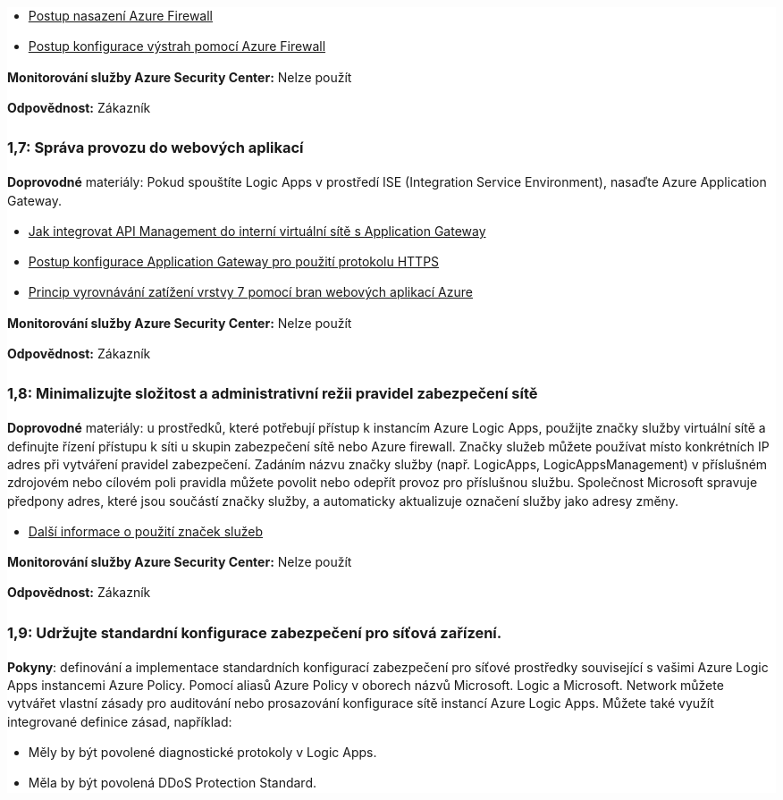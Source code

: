 - [Postup nasazení Azure Firewall](../firewall/tutorial-firewall-deploy-portal.md)

- [Postup konfigurace výstrah pomocí Azure Firewall](../firewall/threat-intel.md)

**Monitorování služby Azure Security Center:** Nelze použít

**Odpovědnost:** Zákazník

### <a name="17-manage-traffic-to-web-applications"></a>1,7: Správa provozu do webových aplikací

**Doprovodné** materiály: Pokud spouštíte Logic Apps v prostředí ISE (Integration Service Environment), nasaďte Azure Application Gateway.

- [Jak integrovat API Management do interní virtuální sítě s Application Gateway](../api-management/api-management-howto-integrate-internal-vnet-appgateway.md)

- [Postup konfigurace Application Gateway pro použití protokolu HTTPS](../application-gateway/create-ssl-portal.md) 

- [Princip vyrovnávání zatížení vrstvy 7 pomocí bran webových aplikací Azure](../application-gateway/overview.md)

**Monitorování služby Azure Security Center:** Nelze použít

**Odpovědnost:** Zákazník

### <a name="18-minimize-complexity-and-administrative-overhead-of-network-security-rules"></a>1,8: Minimalizujte složitost a administrativní režii pravidel zabezpečení sítě

**Doprovodné** materiály: u prostředků, které potřebují přístup k instancím Azure Logic Apps, použijte značky služby virtuální sítě a definujte řízení přístupu k síti u skupin zabezpečení sítě nebo Azure firewall. Značky služeb můžete používat místo konkrétních IP adres při vytváření pravidel zabezpečení. Zadáním názvu značky služby (např. LogicApps, LogicAppsManagement) v příslušném zdrojovém nebo cílovém poli pravidla můžete povolit nebo odepřít provoz pro příslušnou službu. Společnost Microsoft spravuje předpony adres, které jsou součástí značky služby, a automaticky aktualizuje označení služby jako adresy změny.

- [Další informace o použití značek služeb](../virtual-network/service-tags-overview.md)

**Monitorování služby Azure Security Center:** Nelze použít

**Odpovědnost:** Zákazník

### <a name="19-maintain-standard-security-configurations-for-network-devices"></a>1,9: Udržujte standardní konfigurace zabezpečení pro síťová zařízení.

**Pokyny**: definování a implementace standardních konfigurací zabezpečení pro síťové prostředky související s vašimi Azure Logic Apps instancemi Azure Policy. Pomocí aliasů Azure Policy v oborech názvů Microsoft. Logic a Microsoft. Network můžete vytvářet vlastní zásady pro auditování nebo prosazování konfigurace sítě instancí Azure Logic Apps. Můžete také využít integrované definice zásad, například:

- Měly by být povolené diagnostické protokoly v Logic Apps.

- Měla by být povolená DDoS Protection Standard.
